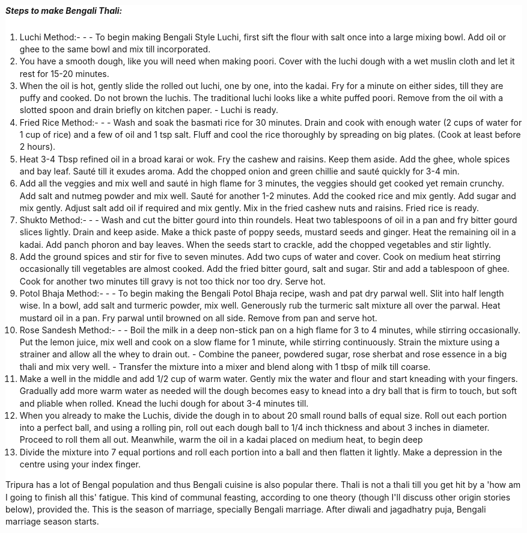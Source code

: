

##### Steps to make Bengali Thali:

1. Luchi Method:- -  - To begin making Bengali Style Luchi, first sift the flour with salt once into a large mixing bowl. Add oil or ghee to the same bowl and mix till incorporated.
1. You have a smooth dough, like you will need when making poori. Cover with the luchi dough with a wet muslin cloth and let it rest for 15-20 minutes.
1. When the oil is hot, gently slide the rolled out luchi, one by one, into the kadai. Fry for a minute on either sides, till they are puffy and cooked. Do not brown the luchis. The traditional luchi looks like a white puffed poori. Remove from the oil with a slotted spoon and drain briefly on kitchen paper. - Luchi is ready.
1. Fried Rice Method:- -  - Wash and soak the basmati rice for 30 minutes. Drain and cook with enough water (2 cups of water for 1 cup of rice) and a few of oil and 1 tsp salt. Fluff and cool the rice thoroughly by spreading on big plates. (Cook at least before 2 hours).
1. Heat 3-4 Tbsp refined oil in a broad karai or wok. Fry the cashew and raisins. Keep them aside. Add the ghee, whole spices and bay leaf. Sauté till it exudes aroma. Add the chopped onion and green chillie and sauté quickly for 3-4 min.
1. Add all the veggies and mix well and sauté in high flame for 3 minutes, the veggies should get cooked yet remain crunchy. Add salt and nutmeg powder and mix well. Sauté for another 1-2 minutes. Add the cooked rice and mix gently. Add sugar and mix gently. Adjust salt add oil if required and mix gently. Mix in the fried cashew nuts and raisins. Fried rice is ready.
1. Shukto Method:- -  - Wash and cut the bitter gourd into thin roundels. Heat two tablespoons of oil in a pan and fry bitter gourd slices lightly. Drain and keep aside. Make a thick paste of poppy seeds, mustard seeds and ginger. Heat the remaining oil in a kadai. Add panch phoron and bay leaves. When the seeds start to crackle, add the chopped vegetables and stir lightly.
1. Add the ground spices and stir for five to seven minutes. Add two cups of water and cover. Cook on medium heat stirring occasionally till vegetables are almost cooked. Add the fried bitter gourd, salt and sugar. Stir and add a tablespoon of ghee. Cook for another two minutes till gravy is not too thick nor too dry. Serve hot.
1. Potol Bhaja Method:- -  - To begin making the Bengali Potol Bhaja recipe, wash and pat dry parwal well. Slit into half length wise. In a bowl, add salt and turmeric powder, mix well. Generously rub the turmeric salt mixture all over the parwal. Heat mustard oil in a pan. Fry parwal until browned on all side. Remove from pan and serve hot.
1. Rose Sandesh Method:- -  - Boil the milk in a deep non-stick pan on a high flame for 3 to 4 minutes, while stirring occasionally. Put the lemon juice, mix well and cook on a slow flame for 1 minute, while stirring continuously. Strain the mixture using a strainer and allow all the whey to drain out. - Combine the paneer, powdered sugar, rose sherbat and rose essence in a big thali and mix very well. - Transfer the mixture into a mixer and blend along with 1 tbsp of milk till coarse.
1. Make a well in the middle and add 1/2 cup of warm water. Gently mix the water and flour and start kneading with your fingers. Gradually add more warm water as needed will the dough becomes easy to knead into a dry ball that is firm to touch, but soft and pliable when rolled. Knead the luchi dough for about 3-4 minutes till.
1. When you already to make the Luchis, divide the dough in to about 20 small round balls of equal size. Roll out each portion into a perfect ball, and using a rolling pin, roll out each dough ball to 1/4 inch thickness and about 3 inches in diameter. Proceed to roll them all out. Meanwhile, warm the oil in a kadai placed on medium heat, to begin deep
1. Divide the mixture into 7 equal portions and roll each portion into a ball and then flatten it lightly. Make a depression in the centre using your index finger.


Tripura has a lot of Bengal population and thus Bengali cuisine is also popular there. Thali is not a thali till you get hit by a &#39;how am I going to finish all this&#39; fatigue. This kind of communal feasting, according to one theory (though I&#39;ll discuss other origin stories below), provided the. This is the season of marriage, specially Bengali marriage. After diwali and jagadhatry puja, Bengali marriage season starts. 
